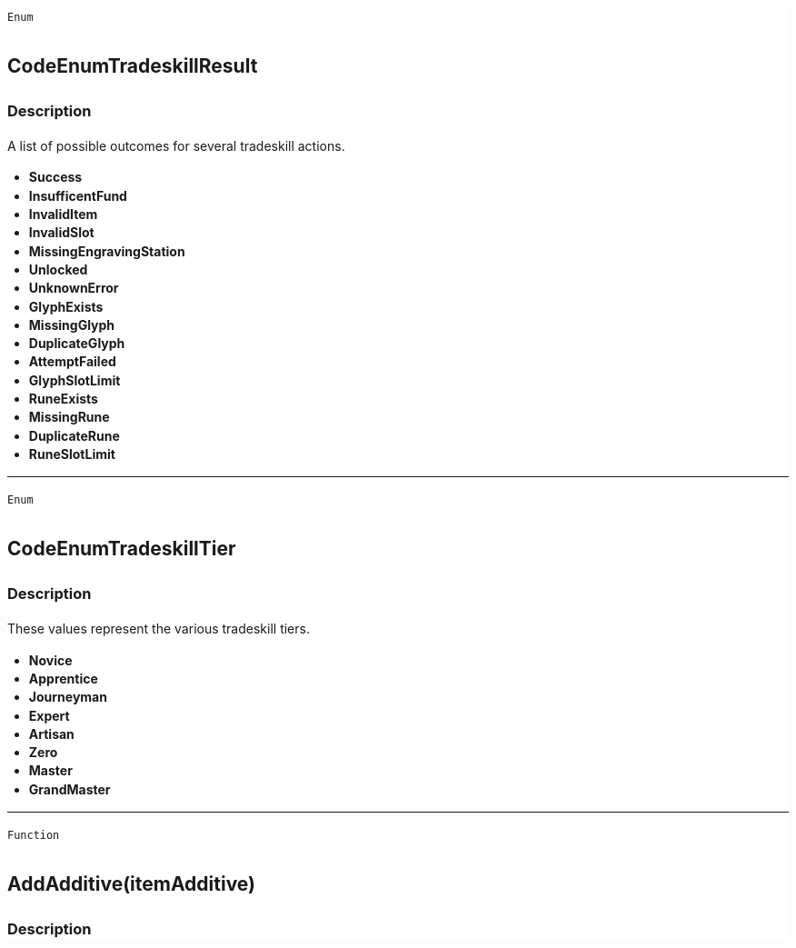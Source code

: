 `Enum`

CodeEnumTradeskillResult
------------------------

### Description

A list of possible outcomes for several tradeskill actions.

-   **Success**
-   **InsufficentFund**
-   **InvalidItem**
-   **InvalidSlot**
-   **MissingEngravingStation**
-   **Unlocked**
-   **UnknownError**
-   **GlyphExists**
-   **MissingGlyph**
-   **DuplicateGlyph**
-   **AttemptFailed**
-   **GlyphSlotLimit**
-   **RuneExists**
-   **MissingRune**
-   **DuplicateRune**
-   **RuneSlotLimit**

------------------------------------------------------------------------

`Enum`

CodeEnumTradeskillTier
----------------------

### Description

These values represent the various tradeskill tiers.

-   **Novice**
-   **Apprentice**
-   **Journeyman**
-   **Expert**
-   **Artisan**
-   **Zero**
-   **Master**
-   **GrandMaster**

------------------------------------------------------------------------

`Function`

AddAdditive(itemAdditive)
-------------------------

### Description
